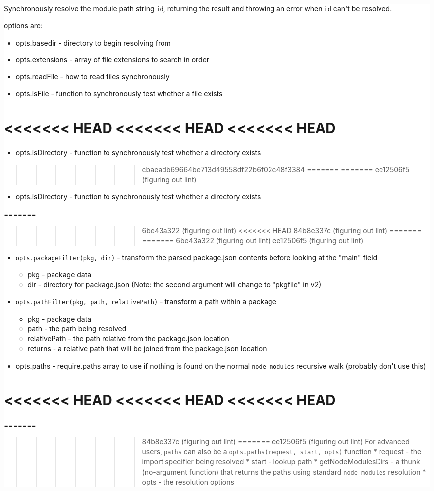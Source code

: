 Synchronously resolve the module path string `id`, returning the result and
throwing an error when `id` can't be resolved.

options are:

* opts.basedir - directory to begin resolving from

* opts.extensions - array of file extensions to search in order

* opts.readFile - how to read files synchronously

* opts.isFile - function to synchronously test whether a file exists

<<<<<<< HEAD
<<<<<<< HEAD
<<<<<<< HEAD
=======
* opts.isDirectory - function to synchronously test whether a directory exists

>>>>>>> cbaeadb69664be713d49558df22b6f02c48f3384
=======
=======
>>>>>>> ee12506f5 (figuring out lint)
* opts.isDirectory - function to synchronously test whether a directory exists

=======
>>>>>>> 6be43a322 (figuring out lint)
<<<<<<< HEAD
>>>>>>> 84b8e337c (figuring out lint)
=======
=======
>>>>>>> 6be43a322 (figuring out lint)
>>>>>>> ee12506f5 (figuring out lint)
* `opts.packageFilter(pkg, dir)` - transform the parsed package.json contents before looking at the "main" field
  * pkg - package data
  * dir - directory for package.json (Note: the second argument will change to "pkgfile" in v2)

* `opts.pathFilter(pkg, path, relativePath)` - transform a path within a package
  * pkg - package data
  * path - the path being resolved
  * relativePath - the path relative from the package.json location
  * returns - a relative path that will be joined from the package.json location

* opts.paths - require.paths array to use if nothing is found on the normal `node_modules` recursive walk (probably don't use this)

<<<<<<< HEAD
<<<<<<< HEAD
<<<<<<< HEAD
=======
=======
>>>>>>> 84b8e337c (figuring out lint)
=======
>>>>>>> ee12506f5 (figuring out lint)
  For advanced users, `paths` can also be a `opts.paths(request, start, opts)` function
    * request - the import specifier being resolved
    * start - lookup path
    * getNodeModulesDirs - a thunk (no-argument function) that returns the paths using standard `node_modules` resolution
    * opts - the resolution options
